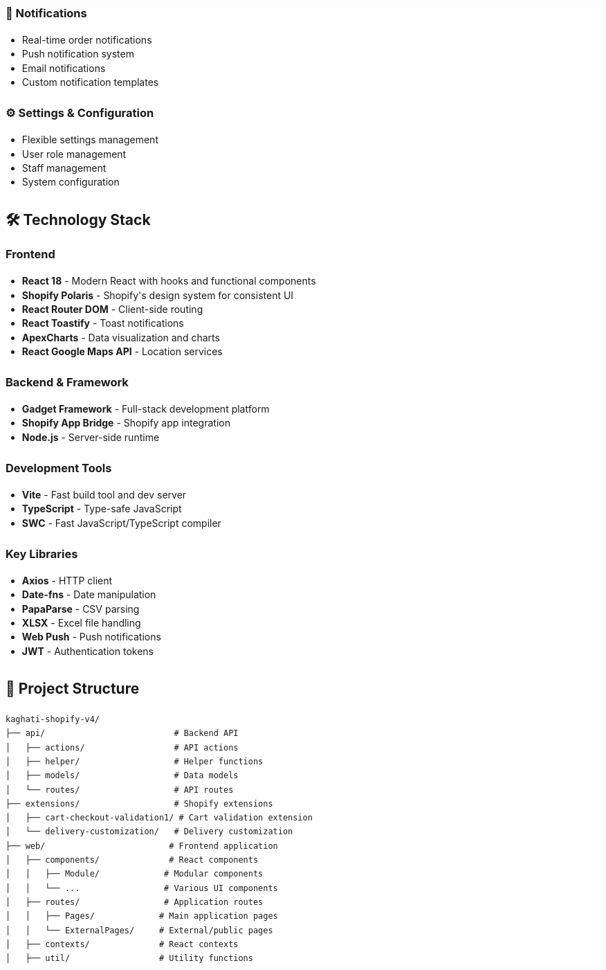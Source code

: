 ### 🔔 Notifications
- Real-time order notifications
- Push notification system
- Email notifications
- Custom notification templates

### ⚙️ Settings & Configuration
- Flexible settings management
- User role management
- Staff management
- System configuration

## 🛠️ Technology Stack

### Frontend
- **React 18** - Modern React with hooks and functional components
- **Shopify Polaris** - Shopify's design system for consistent UI
- **React Router DOM** - Client-side routing
- **React Toastify** - Toast notifications
- **ApexCharts** - Data visualization and charts
- **React Google Maps API** - Location services

### Backend & Framework
- **Gadget Framework** - Full-stack development platform
- **Shopify App Bridge** - Shopify app integration
- **Node.js** - Server-side runtime

### Development Tools
- **Vite** - Fast build tool and dev server
- **TypeScript** - Type-safe JavaScript
- **SWC** - Fast JavaScript/TypeScript compiler

### Key Libraries
- **Axios** - HTTP client
- **Date-fns** - Date manipulation
- **PapaParse** - CSV parsing
- **XLSX** - Excel file handling
- **Web Push** - Push notifications
- **JWT** - Authentication tokens

## 📁 Project Structure

```
kaghati-shopify-v4/
├── api/                          # Backend API
│   ├── actions/                  # API actions
│   ├── helper/                   # Helper functions
│   ├── models/                   # Data models
│   └── routes/                   # API routes
├── extensions/                   # Shopify extensions
│   ├── cart-checkout-validation1/ # Cart validation extension
│   └── delivery-customization/   # Delivery customization
├── web/                         # Frontend application
│   ├── components/              # React components
│   │   ├── Module/             # Modular components
│   │   └── ...                 # Various UI components
│   ├── routes/                 # Application routes
│   │   ├── Pages/             # Main application pages
│   │   └── ExternalPages/     # External/public pages
│   ├── contexts/              # React contexts
│   ├── util/                  # Utility functions
```